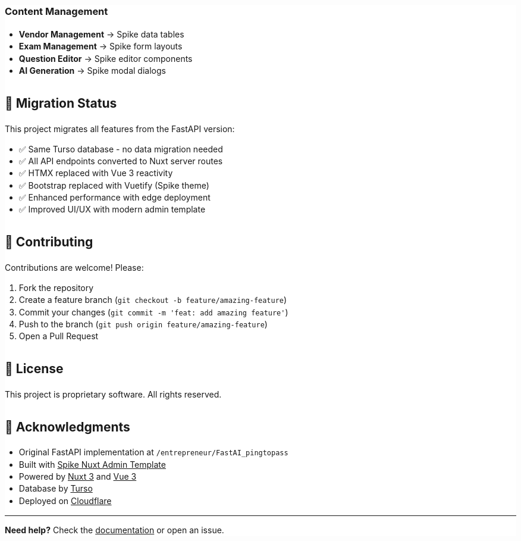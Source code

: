 ### Content Management
- **Vendor Management** → Spike data tables
- **Exam Management** → Spike form layouts
- **Question Editor** → Spike editor components
- **AI Generation** → Spike modal dialogs

## 🔄 Migration Status

This project migrates all features from the FastAPI version:
- ✅ Same Turso database - no data migration needed
- ✅ All API endpoints converted to Nuxt server routes
- ✅ HTMX replaced with Vue 3 reactivity
- ✅ Bootstrap replaced with Vuetify (Spike theme)
- ✅ Enhanced performance with edge deployment
- ✅ Improved UI/UX with modern admin template

## 🤝 Contributing

Contributions are welcome! Please:
1. Fork the repository
2. Create a feature branch (`git checkout -b feature/amazing-feature`)
3. Commit your changes (`git commit -m 'feat: add amazing feature'`)
4. Push to the branch (`git push origin feature/amazing-feature`)
5. Open a Pull Request

## 📝 License

This project is proprietary software. All rights reserved.

## 🙏 Acknowledgments

- Original FastAPI implementation at `/entrepreneur/FastAI_pingtopass`
- Built with [Spike Nuxt Admin Template](https://themeforest.net/item/spike-nuxtjs-admin-template/50882689)
- Powered by [Nuxt 3](https://nuxt.com) and [Vue 3](https://vuejs.org)
- Database by [Turso](https://turso.tech)
- Deployed on [Cloudflare](https://cloudflare.com)

---

**Need help?** Check the [documentation](./docs) or open an issue.